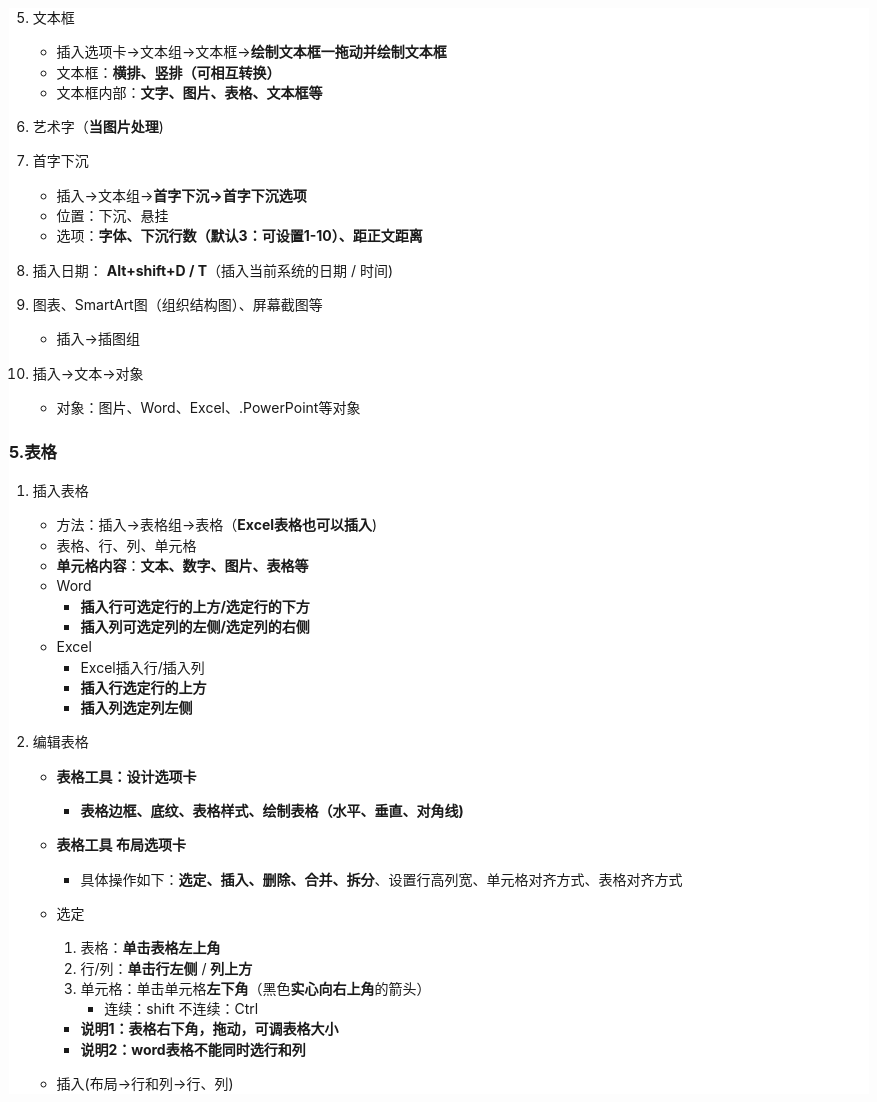 5. 文本框

   - 插入选项卡→文本组→文本框→**绘制文本框一拖动并绘制文本框**
   - 文本框：**横排、竖排（可相互转换）**
   - 文本框内部：**文字、图片、表格、文本框等**

6. 艺术字（**当图片处理**)

7. 首字下沉

   - 插入→文本组→**首字下沉→首字下沉选项**
   - 位置：下沉、悬挂
   - 选项：**字体、下沉行数（默认3：可设置1-10）、距正文距离**

8. 插入日期： **AIt+shift+D / T**（插入当前系统的日期 / 时间)

9. 图表、SmartArt图（组织结构图）、屏幕截图等

   - 插入→插图组

10. 插入→文本→对象

    - 对象：图片、Word、Excel、.PowerPoint等对象

### 5.表格

1. 插入表格

   - 方法：插入→表格组→表格（**Excel表格也可以插入**)
   - 表格、行、列、单元格
   - **单元格内容**：**文本、数字、图片、表格等**
   - Word
     - **插入行可选定行的上方/选定行的下方**
     - **插入列可选定列的左侧/选定列的右侧**
   - Excel
     - Excel插入行/插入列
     - **插入行选定行的上方**
     - **插入列选定列左侧**

2. 编辑表格

   - **表格工具：设计选项卡**

     - **表格边框、底纹、表格样式、绘制表格（水平、垂直、对角线)**

   - **表格工具  布局选项卡**

     - 具体操作如下：**选定、插入、删除、合并、拆分**、设置行高列宽、单元格对齐方式、表格对齐方式

   - 选定

     1. 表格：**单击表格左上角**
     2. 行/列：**单击行左侧** / **列上方**
     3. 单元格：单击单元格**左下角**（黑色**实心向右上角**的箭头） 
        - 连续：shift   不连续：Ctrl

     - **说明1：表格右下角，拖动，可调表格大小** 
     - **说明2：word表格不能同时选行和列**

   - 插入(布局→行和列→行、列)

